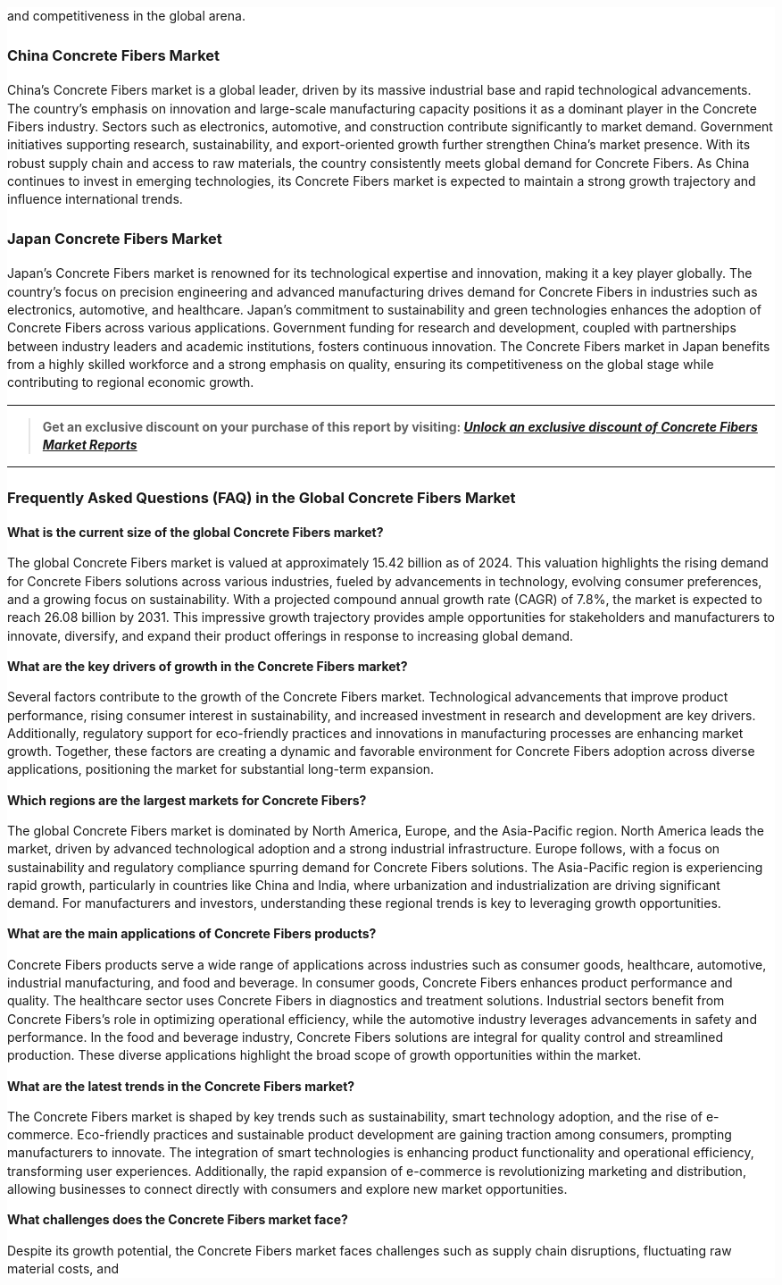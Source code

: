 and competitiveness in the global arena.</p><h3>China Concrete Fibers Market</h3><p>China&rsquo;s Concrete Fibers market is a global leader, driven by its massive industrial base and rapid technological advancements. The country&rsquo;s emphasis on innovation and large-scale manufacturing capacity positions it as a dominant player in the Concrete Fibers industry. Sectors such as electronics, automotive, and construction contribute significantly to market demand. Government initiatives supporting research, sustainability, and export-oriented growth further strengthen China&rsquo;s market presence. With its robust supply chain and access to raw materials, the country consistently meets global demand for Concrete Fibers. As China continues to invest in emerging technologies, its Concrete Fibers market is expected to maintain a strong growth trajectory and influence international trends.</p><h3>Japan Concrete Fibers Market</h3><p>Japan&rsquo;s Concrete Fibers market is renowned for its technological expertise and innovation, making it a key player globally. The country&rsquo;s focus on precision engineering and advanced manufacturing drives demand for Concrete Fibers in industries such as electronics, automotive, and healthcare. Japan&rsquo;s commitment to sustainability and green technologies enhances the adoption of Concrete Fibers across various applications. Government funding for research and development, coupled with partnerships between industry leaders and academic institutions, fosters continuous innovation. The Concrete Fibers market in Japan benefits from a highly skilled workforce and a strong emphasis on quality, ensuring its competitiveness on the global stage while contributing to regional economic growth.</p><hr /><blockquote><p><strong>Get an exclusive discount on your purchase of this report by visiting: <em><a href="://marketresearchpulse.com/ask-for-discount/120537?utm_source=Github&amp;utm_medium=019">Unlock an exclusive discount of Concrete Fibers Market Reports</a></em>&nbsp;</strong></p></blockquote><hr /><h3>Frequently Asked Questions (FAQ) in the Global Concrete Fibers Market</h3><p><strong>What is the current size of the global Concrete Fibers market?</strong></p><p>The global Concrete Fibers market is valued at approximately 15.42 billion as of 2024. This valuation highlights the rising demand for Concrete Fibers solutions across various industries, fueled by advancements in technology, evolving consumer preferences, and a growing focus on sustainability. With a projected compound annual growth rate (CAGR) of 7.8%, the market is expected to reach 26.08 billion by 2031. This impressive growth trajectory provides ample opportunities for stakeholders and manufacturers to innovate, diversify, and expand their product offerings in response to increasing global demand.</p><p><strong>What are the key drivers of growth in the Concrete Fibers market?</strong></p><p>Several factors contribute to the growth of the Concrete Fibers market. Technological advancements that improve product performance, rising consumer interest in sustainability, and increased investment in research and development are key drivers. Additionally, regulatory support for eco-friendly practices and innovations in manufacturing processes are enhancing market growth. Together, these factors are creating a dynamic and favorable environment for Concrete Fibers adoption across diverse applications, positioning the market for substantial long-term expansion.</p><p><strong>Which regions are the largest markets for Concrete Fibers?</strong></p><p>The global Concrete Fibers market is dominated by North America, Europe, and the Asia-Pacific region. North America leads the market, driven by advanced technological adoption and a strong industrial infrastructure. Europe follows, with a focus on sustainability and regulatory compliance spurring demand for Concrete Fibers solutions. The Asia-Pacific region is experiencing rapid growth, particularly in countries like China and India, where urbanization and industrialization are driving significant demand. For manufacturers and investors, understanding these regional trends is key to leveraging growth opportunities.</p><p><strong>What are the main applications of Concrete Fibers products?</strong></p><p>Concrete Fibers products serve a wide range of applications across industries such as consumer goods, healthcare, automotive, industrial manufacturing, and food and beverage. In consumer goods, Concrete Fibers enhances product performance and quality. The healthcare sector uses Concrete Fibers in diagnostics and treatment solutions. Industrial sectors benefit from Concrete Fibers&rsquo;s role in optimizing operational efficiency, while the automotive industry leverages advancements in safety and performance. In the food and beverage industry, Concrete Fibers solutions are integral for quality control and streamlined production. These diverse applications highlight the broad scope of growth opportunities within the market.</p><p><strong>What are the latest trends in the Concrete Fibers market?</strong></p><p>The Concrete Fibers market is shaped by key trends such as sustainability, smart technology adoption, and the rise of e-commerce. Eco-friendly practices and sustainable product development are gaining traction among consumers, prompting manufacturers to innovate. The integration of smart technologies is enhancing product functionality and operational efficiency, transforming user experiences. Additionally, the rapid expansion of e-commerce is revolutionizing marketing and distribution, allowing businesses to connect directly with consumers and explore new market opportunities.</p><p><strong>What challenges does the Concrete Fibers market face?</strong></p><p>Despite its growth potential, the Concrete Fibers market faces challenges such as supply chain disruptions, fluctuating raw material costs, and